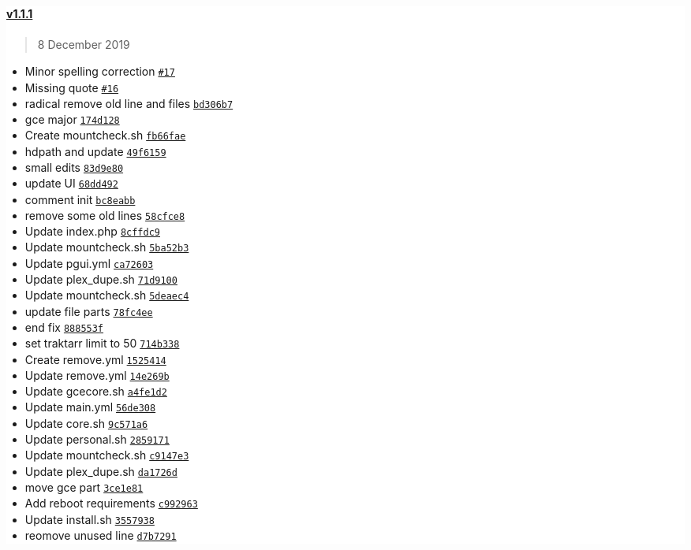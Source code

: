 #### [v1.1.1](https://github.com/Pandaura/PTS-Team/compare/v1.1.0...v1.1.1)

> 8 December 2019

- Minor spelling correction [`#17`](https://github.com/Pandaura/PTS-Team/pull/17)
- Missing quote [`#16`](https://github.com/Pandaura/PTS-Team/pull/16)
- radical remove old line and files [`bd306b7`](https://github.com/Pandaura/PTS-Team/commit/bd306b76362d969a089f01e8bda962a2cce436b5)
- gce major [`174d128`](https://github.com/Pandaura/PTS-Team/commit/174d1281256e0d78121d7fe9529cb5a9d7ef5d89)
- Create mountcheck.sh [`fb66fae`](https://github.com/Pandaura/PTS-Team/commit/fb66faed00b80a2f0e3d5754403a696cce53ca0d)
- hdpath and update [`49f6159`](https://github.com/Pandaura/PTS-Team/commit/49f6159adcb2b2ddcd10d8ce3ec1db63e647edce)
- small edits [`83d9e80`](https://github.com/Pandaura/PTS-Team/commit/83d9e80ccdacd503971630f7b395aafc39466b2b)
- update UI [`68dd492`](https://github.com/Pandaura/PTS-Team/commit/68dd492f19b1684c1c24802338af62b3cd05f5bc)
- comment init [`bc8eabb`](https://github.com/Pandaura/PTS-Team/commit/bc8eabbf6549ed51a9c6b8b41cc9bf22f6c4b856)
- remove some old lines [`58cfce8`](https://github.com/Pandaura/PTS-Team/commit/58cfce8c07b5bef308afe97e4b3fae8e23025227)
- Update index.php [`8cffdc9`](https://github.com/Pandaura/PTS-Team/commit/8cffdc91a55bf23f139945fd66122364006d8a53)
- Update mountcheck.sh [`5ba52b3`](https://github.com/Pandaura/PTS-Team/commit/5ba52b30992b33495b0c2a9b432f4a3284542293)
- Update pgui.yml [`ca72603`](https://github.com/Pandaura/PTS-Team/commit/ca72603f812fe4192dee425024c71c4c95cf5e47)
- Update plex_dupe.sh [`71d9100`](https://github.com/Pandaura/PTS-Team/commit/71d9100c127c53fe370eea8c8b40b3fb90c1e3b4)
- Update mountcheck.sh [`5deaec4`](https://github.com/Pandaura/PTS-Team/commit/5deaec4b30a03d5e7f64508c19a9d20f3b3dc4bd)
- update file parts [`78fc4ee`](https://github.com/Pandaura/PTS-Team/commit/78fc4eece95dc8fc04b6b94189202da02e74d297)
- end fix [`888553f`](https://github.com/Pandaura/PTS-Team/commit/888553f77e96bd1a46942b8cb220b368e061ce01)
- set traktarr limit to 50 [`714b338`](https://github.com/Pandaura/PTS-Team/commit/714b3386d9e3416e714d97839470b52ad38a384a)
- Create remove.yml [`1525414`](https://github.com/Pandaura/PTS-Team/commit/1525414105562275c0e1f0663c49801bbee19c69)
- Update remove.yml [`14e269b`](https://github.com/Pandaura/PTS-Team/commit/14e269b8bdaa2251a0e3c1014f2c089d1e912fd6)
- Update gcecore.sh [`a4fe1d2`](https://github.com/Pandaura/PTS-Team/commit/a4fe1d290999d1b49710f16f4e9ba83ddaa8cee7)
- Update main.yml [`56de308`](https://github.com/Pandaura/PTS-Team/commit/56de308ef82c0dd0cf4a5954cb4b239b52b61924)
- Update core.sh [`9c571a6`](https://github.com/Pandaura/PTS-Team/commit/9c571a64a56b93df5c671ab1fb95b73ff4f5b525)
- Update personal.sh [`2859171`](https://github.com/Pandaura/PTS-Team/commit/2859171677aa60ea6cc7284623a8ca8785e2174d)
- Update mountcheck.sh [`c9147e3`](https://github.com/Pandaura/PTS-Team/commit/c9147e3bc9c251a185670c777854b770a73a73fd)
- Update plex_dupe.sh [`da1726d`](https://github.com/Pandaura/PTS-Team/commit/da1726d154e0e3e44e00e0cd30c029af3cc8fbe0)
- move gce part [`3ce1e81`](https://github.com/Pandaura/PTS-Team/commit/3ce1e81626d49dcc30e17ef2de25e7b6c2f656cb)
- Add reboot requirements [`c992963`](https://github.com/Pandaura/PTS-Team/commit/c99296357cb7845c8c488821b67aae406f86fc16)
- Update install.sh [`3557938`](https://github.com/Pandaura/PTS-Team/commit/3557938134bd2c625fd1238d2c9ebe5798e528a1)
- reomove unused line [`d7b7291`](https://github.com/Pandaura/PTS-Team/commit/d7b7291d8cec94e699c599df5c670b20d115555d)